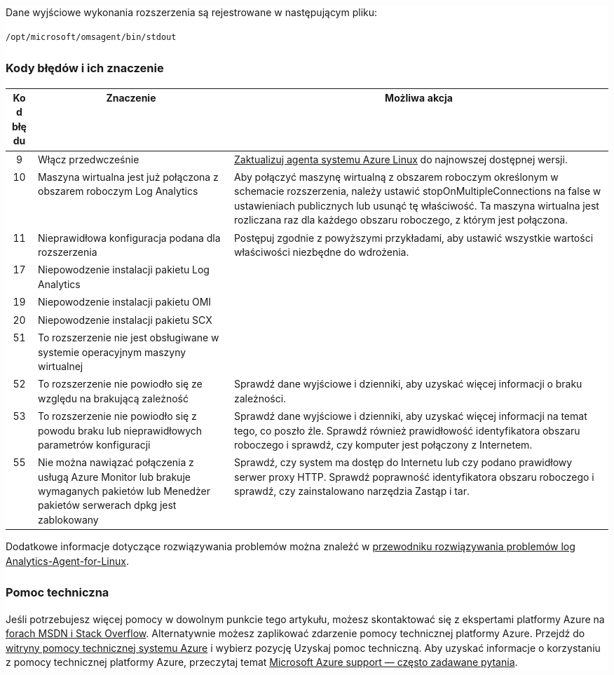 Dane wyjściowe wykonania rozszerzenia są rejestrowane w następującym pliku:

```
/opt/microsoft/omsagent/bin/stdout
```

### <a name="error-codes-and-their-meanings"></a>Kody błędów i ich znaczenie

| Kod błędu | Znaczenie | Możliwa akcja |
| :---: | --- | --- |
| 9 | Włącz przedwcześnie | [Zaktualizuj agenta systemu Azure Linux](./update-linux-agent.md) do najnowszej dostępnej wersji. |
| 10 | Maszyna wirtualna jest już połączona z obszarem roboczym Log Analytics | Aby połączyć maszynę wirtualną z obszarem roboczym określonym w schemacie rozszerzenia, należy ustawić stopOnMultipleConnections na false w ustawieniach publicznych lub usunąć tę właściwość. Ta maszyna wirtualna jest rozliczana raz dla każdego obszaru roboczego, z którym jest połączona. |
| 11 | Nieprawidłowa konfiguracja podana dla rozszerzenia | Postępuj zgodnie z powyższymi przykładami, aby ustawić wszystkie wartości właściwości niezbędne do wdrożenia. |
| 17 | Niepowodzenie instalacji pakietu Log Analytics | 
| 19 | Niepowodzenie instalacji pakietu OMI | 
| 20 | Niepowodzenie instalacji pakietu SCX |
| 51 | To rozszerzenie nie jest obsługiwane w systemie operacyjnym maszyny wirtualnej | |
| 52 | To rozszerzenie nie powiodło się ze względu na brakującą zależność | Sprawdź dane wyjściowe i dzienniki, aby uzyskać więcej informacji o braku zależności. |
| 53 | To rozszerzenie nie powiodło się z powodu braku lub nieprawidłowych parametrów konfiguracji | Sprawdź dane wyjściowe i dzienniki, aby uzyskać więcej informacji na temat tego, co poszło źle. Sprawdź również prawidłowość identyfikatora obszaru roboczego i sprawdź, czy komputer jest połączony z Internetem. |
| 55 | Nie można nawiązać połączenia z usługą Azure Monitor lub brakuje wymaganych pakietów lub Menedżer pakietów serwerach dpkg jest zablokowany| Sprawdź, czy system ma dostęp do Internetu lub czy podano prawidłowy serwer proxy HTTP. Sprawdź poprawność identyfikatora obszaru roboczego i sprawdź, czy zainstalowano narzędzia Zastąp i tar. |

Dodatkowe informacje dotyczące rozwiązywania problemów można znaleźć w [przewodniku rozwiązywania problemów log Analytics-Agent-for-Linux](../../azure-monitor/visualize/vmext-troubleshoot.md).

### <a name="support"></a>Pomoc techniczna

Jeśli potrzebujesz więcej pomocy w dowolnym punkcie tego artykułu, możesz skontaktować się z ekspertami platformy Azure na [forach MSDN i Stack Overflow](https://azure.microsoft.com/support/forums/). Alternatywnie możesz zaplikować zdarzenie pomocy technicznej platformy Azure. Przejdź do [witryny pomocy technicznej systemu Azure](https://azure.microsoft.com/support/options/) i wybierz pozycję Uzyskaj pomoc techniczną. Aby uzyskać informacje o korzystaniu z pomocy technicznej platformy Azure, przeczytaj temat [Microsoft Azure support — często zadawane pytania](https://azure.microsoft.com/support/faq/).

